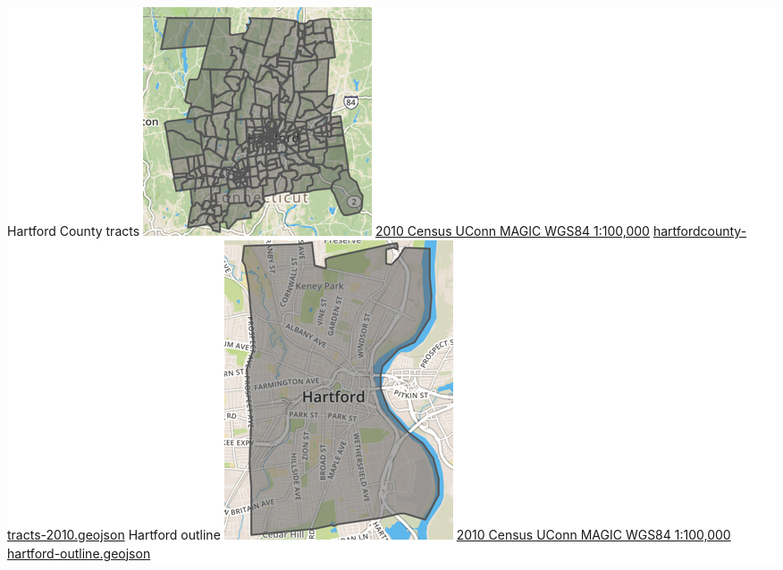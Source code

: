 </tr>
<tr class="odd">
<td style="text-align: left;">Hartford County tracts <img src="data/hartfordcounty-tracts-2010.png" /></td>
<td style="text-align: left;"><a href="http://magic.lib.uconn.edu/connecticut_data.html#boundaries">2010 Census UConn MAGIC WGS84 1:100,000</a></td>
<td style="text-align: left;"><a href="data/hartfordcounty-tracts-2010.geojson">hartfordcounty-tracts-2010.geojson</a></td>
<td style="text-align: left;"></td>
</tr>
<tr class="even">
<td style="text-align: left;">Hartford outline <img src="data/hartford-outline.png" /></td>
<td style="text-align: left;"><a href="http://magic.lib.uconn.edu/connecticut_data.html#boundaries">2010 Census UConn MAGIC WGS84 1:100,000</a></td>
<td style="text-align: left;"><a href="data/hartford-outline.geojson">hartford-outline.geojson</a></td>
<td style="text-align: left;"></td>
</tr>
<tr class="odd">